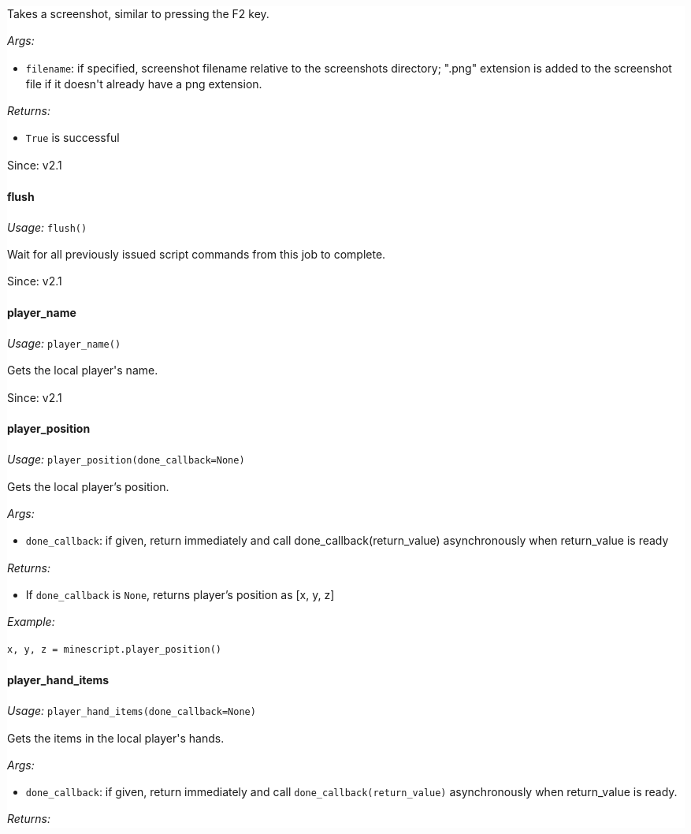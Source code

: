Takes a screenshot, similar to pressing the F2 key.

*Args:*

- `filename`: if specified, screenshot filename relative to the screenshots
  directory; ".png" extension is added to the screenshot file if it doesn't
  already have a png extension.

*Returns:*

- `True` is successful

Since: v2.1


#### flush
*Usage:* `flush()`

Wait for all previously issued script commands from this job to complete.

Since: v2.1


#### player_name
*Usage:* `player_name()`

Gets the local player's name.

Since: v2.1


#### player_position
*Usage:* `player_position(done_callback=None)`

Gets the local player’s position.

*Args:*

- `done_callback`: if given, return immediately and call
  done_callback(return_value) asynchronously when return_value is ready

*Returns:*

- If `done_callback` is `None`, returns player’s position as [x, y, z]

*Example:*
```
x, y, z = minescript.player_position()
```


#### player_hand_items
*Usage:* `player_hand_items(done_callback=None)`

Gets the items in the local player's hands.

*Args:*

- `done_callback`: if given, return immediately and call
  `done_callback(return_value)` asynchronously when return_value is ready.

*Returns:*

